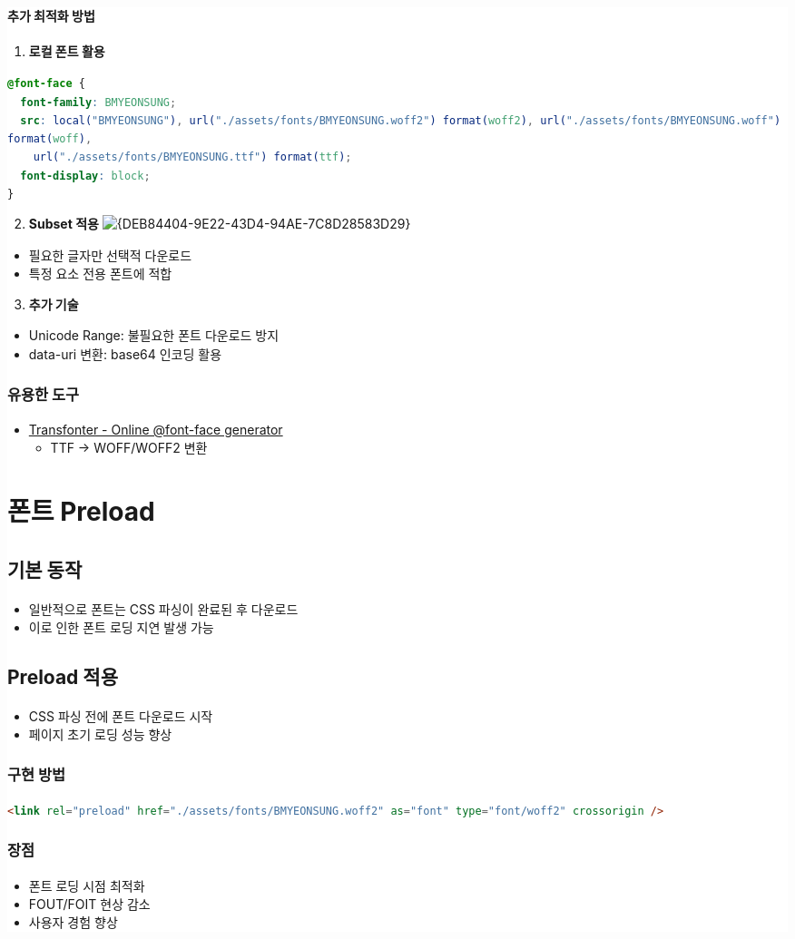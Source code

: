 #### 추가 최적화 방법

1. **로컬 폰트 활용**

```css
@font-face {
  font-family: BMYEONSUNG;
  src: local("BMYEONSUNG"), url("./assets/fonts/BMYEONSUNG.woff2") format(woff2), url("./assets/fonts/BMYEONSUNG.woff") format(woff),
    url("./assets/fonts/BMYEONSUNG.ttf") format(ttf);
  font-display: block;
}
```

2. **Subset 적용**
 ![{DEB84404-9E22-43D4-94AE-7C8D28583D29}](https://github.com/user-attachments/assets/13049775-c0c6-4149-b521-c424ddb3b20c)


- 필요한 글자만 선택적 다운로드
- 특정 요소 전용 폰트에 적합

3. **추가 기술**

- Unicode Range: 불필요한 폰트 다운로드 방지
- data-uri 변환: base64 인코딩 활용

### 유용한 도구

- [Transfonter - Online @font-face generator](https://transfonter.org/)
  - TTF → WOFF/WOFF2 변환

# 폰트 Preload

## 기본 동작

- 일반적으로 폰트는 CSS 파싱이 완료된 후 다운로드
- 이로 인한 폰트 로딩 지연 발생 가능

## Preload 적용

- CSS 파싱 전에 폰트 다운로드 시작
- 페이지 초기 로딩 성능 향상

### 구현 방법

```html
<link rel="preload" href="./assets/fonts/BMYEONSUNG.woff2" as="font" type="font/woff2" crossorigin />
```

### 장점

- 폰트 로딩 시점 최적화
- FOUT/FOIT 현상 감소
- 사용자 경험 향상
